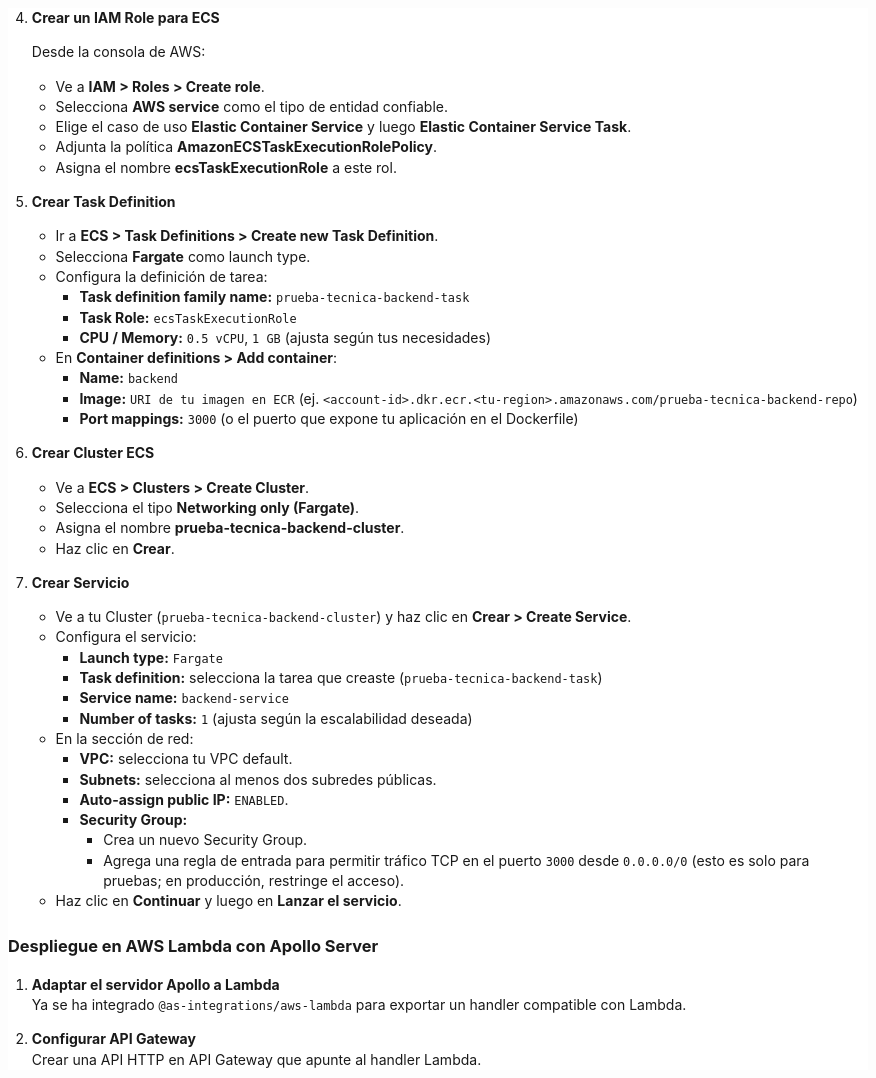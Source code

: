 4.  **Crear un IAM Role para ECS**

    Desde la consola de AWS:

    * Ve a **IAM > Roles > Create role**.
    * Selecciona **AWS service** como el tipo de entidad confiable.
    * Elige el caso de uso **Elastic Container Service** y luego **Elastic Container Service Task**.
    * Adjunta la política **AmazonECSTaskExecutionRolePolicy**.
    * Asigna el nombre **ecsTaskExecutionRole** a este rol.

5.  **Crear Task Definition**

    * Ir a **ECS > Task Definitions > Create new Task Definition**.
    * Selecciona **Fargate** como launch type.
    * Configura la definición de tarea:
        * **Task definition family name:** `prueba-tecnica-backend-task`
        * **Task Role:** `ecsTaskExecutionRole`
        * **CPU / Memory:** `0.5 vCPU`, `1 GB` (ajusta según tus necesidades)
    * En **Container definitions > Add container**:
        * **Name:** `backend`
        * **Image:** `URI de tu imagen en ECR` (ej. `<account-id>.dkr.ecr.<tu-region>.amazonaws.com/prueba-tecnica-backend-repo`)
        * **Port mappings:** `3000` (o el puerto que expone tu aplicación en el Dockerfile)

6.  **Crear Cluster ECS**

    * Ve a **ECS > Clusters > Create Cluster**.
    * Selecciona el tipo **Networking only (Fargate)**.
    * Asigna el nombre **prueba-tecnica-backend-cluster**.
    * Haz clic en **Crear**.

7.  **Crear Servicio**

    * Ve a tu Cluster (`prueba-tecnica-backend-cluster`) y haz clic en **Crear > Create Service**.
    * Configura el servicio:
        * **Launch type:** `Fargate`
        * **Task definition:** selecciona la tarea que creaste (`prueba-tecnica-backend-task`)
        * **Service name:** `backend-service`
        * **Number of tasks:** `1` (ajusta según la escalabilidad deseada)
    * En la sección de red:
        * **VPC:** selecciona tu VPC default.
        * **Subnets:** selecciona al menos dos subredes públicas.
        * **Auto-assign public IP:** `ENABLED`.
        * **Security Group:**
            * Crea un nuevo Security Group.
            * Agrega una regla de entrada para permitir tráfico TCP en el puerto `3000` desde `0.0.0.0/0` (esto es solo para pruebas; en producción, restringe el acceso).
    * Haz clic en **Continuar** y luego en **Lanzar el servicio**.

### Despliegue en AWS Lambda con Apollo Server

1. **Adaptar el servidor Apollo a Lambda**  
   Ya se ha integrado `@as-integrations/aws-lambda` para exportar un handler compatible con Lambda.

2. **Configurar API Gateway**  
   Crear una API HTTP en API Gateway que apunte al handler Lambda.
